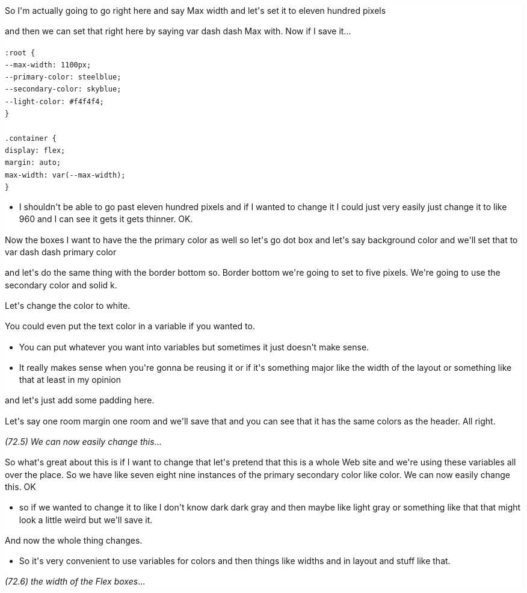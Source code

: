So I'm actually going to go right here and say Max width and let's set it to eleven hundred pixels  
 
and then we can set that right here by saying var dash dash Max with. Now if I save it...

```
:root {
--max-width: 1100px;
--primary-color: steelblue;
--secondary-color: skyblue;
--light-color: #f4f4f4;
}

.container {
display: flex;
margin: auto;
max-width: var(--max-width);
}  
```  
 
* I shouldn't be able to go past eleven hundred pixels and if I wanted to change it I could just very easily just change it to like 960 and I can see it gets it gets thinner. OK.  
 
Now the boxes I want to have the the primary color as well so let's go dot box and let's say background color and we'll set that to var dash dash primary color  
 
and let's do the same thing with the border bottom so. Border bottom we're going to set to five pixels. We're going to use the secondary color and solid k.  
 
Let's change the color to white.  
 
You could even put the text color in a variable if you wanted to.  
 
* You can put whatever you want into variables but sometimes it just doesn't make sense.  
 
* It really makes sense when you're gonna be reusing it or if it's something major like the width of the layout or something like that at least in my opinion  
 
and let's just add some padding here.  
 
Let's say one room margin one room and we'll save that and you can see that it has the same colors as the header. All right.


*(72.5) We can now easily change this*...
 
So what's great about this is if I want to change that let's pretend that this is a whole Web site and we're using these variables all over the place. So we have like seven eight nine instances of the primary secondary color like color. We can now easily change this. OK  
 
* so if we wanted to change it to like I don't know dark dark gray and then maybe like light gray or something like that that might look a little weird but we'll save it.  
 
And now the whole thing changes.  
 
* So it's very convenient to use variables for colors and then things like widths and in layout and stuff like that.


*(72.6) the width of the Flex boxes*...
